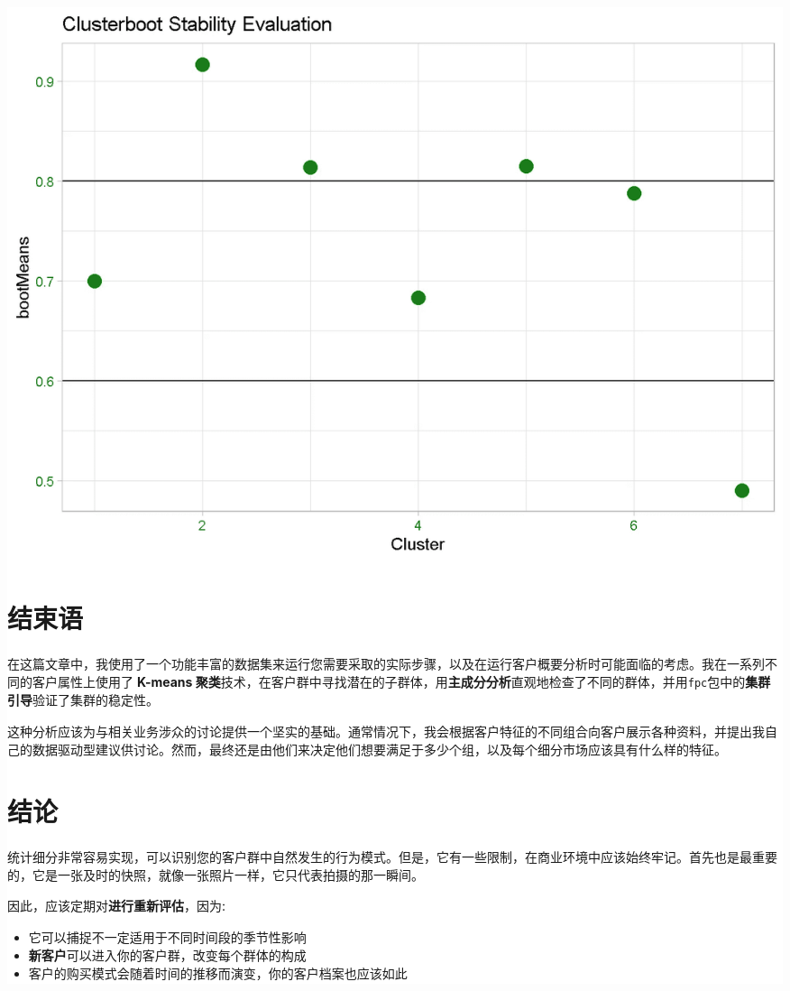 ![](img/38011651af475fd9dd587d77ef9008ef.png)

# 结束语

在这篇文章中，我使用了一个功能丰富的数据集来运行您需要采取的实际步骤，以及在运行客户概要分析时可能面临的考虑。我在一系列不同的客户属性上使用了 **K-means 聚类**技术，在客户群中寻找潜在的子群体，用**主成分分析**直观地检查了不同的群体，并用`fpc`包中的**集群引导**验证了集群的稳定性。

这种分析应该为与相关业务涉众的讨论提供一个坚实的基础。通常情况下，我会根据客户特征的不同组合向客户展示各种资料，并提出我自己的数据驱动型建议供讨论。然而，最终还是由他们来决定他们想要满足于多少个组，以及每个细分市场应该具有什么样的特征。

# 结论

统计细分非常容易实现，可以识别您的客户群中自然发生的行为模式。但是，它有一些限制，在商业环境中应该始终牢记。首先也是最重要的，它是一张及时的快照，就像一张照片一样，它只代表拍摄的那一瞬间。

因此，应该定期对**进行重新评估**，因为:

*   它可以捕捉不一定适用于不同时间段的季节性影响
*   **新客户**可以进入你的客户群，改变每个群体的构成
*   客户的购买模式会随着时间的推移而演变，你的客户档案也应该如此
